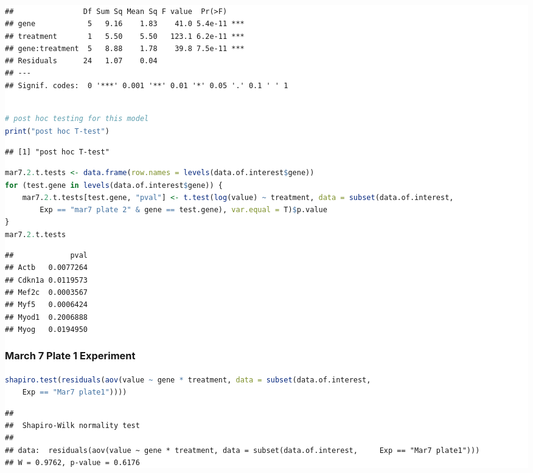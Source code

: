 ```
##                Df Sum Sq Mean Sq F value  Pr(>F)    
## gene            5   9.16    1.83    41.0 5.4e-11 ***
## treatment       1   5.50    5.50   123.1 6.2e-11 ***
## gene:treatment  5   8.88    1.78    39.8 7.5e-11 ***
## Residuals      24   1.07    0.04                    
## ---
## Signif. codes:  0 '***' 0.001 '**' 0.01 '*' 0.05 '.' 0.1 ' ' 1
```

```r

# post hoc testing for this model
print("post hoc T-test")
```

```
## [1] "post hoc T-test"
```

```r
mar7.2.t.tests <- data.frame(row.names = levels(data.of.interest$gene))
for (test.gene in levels(data.of.interest$gene)) {
    mar7.2.t.tests[test.gene, "pval"] <- t.test(log(value) ~ treatment, data = subset(data.of.interest, 
        Exp == "mar7 plate 2" & gene == test.gene), var.equal = T)$p.value
}
mar7.2.t.tests
```

```
##             pval
## Actb   0.0077264
## Cdkn1a 0.0119573
## Mef2c  0.0003567
## Myf5   0.0006424
## Myod1  0.2006888
## Myog   0.0194950
```


### March 7 Plate 1 Experiment

```r
shapiro.test(residuals(aov(value ~ gene * treatment, data = subset(data.of.interest, 
    Exp == "Mar7 plate1"))))
```

```
## 
## 	Shapiro-Wilk normality test
## 
## data:  residuals(aov(value ~ gene * treatment, data = subset(data.of.interest,     Exp == "Mar7 plate1")))
## W = 0.9762, p-value = 0.6176
```
